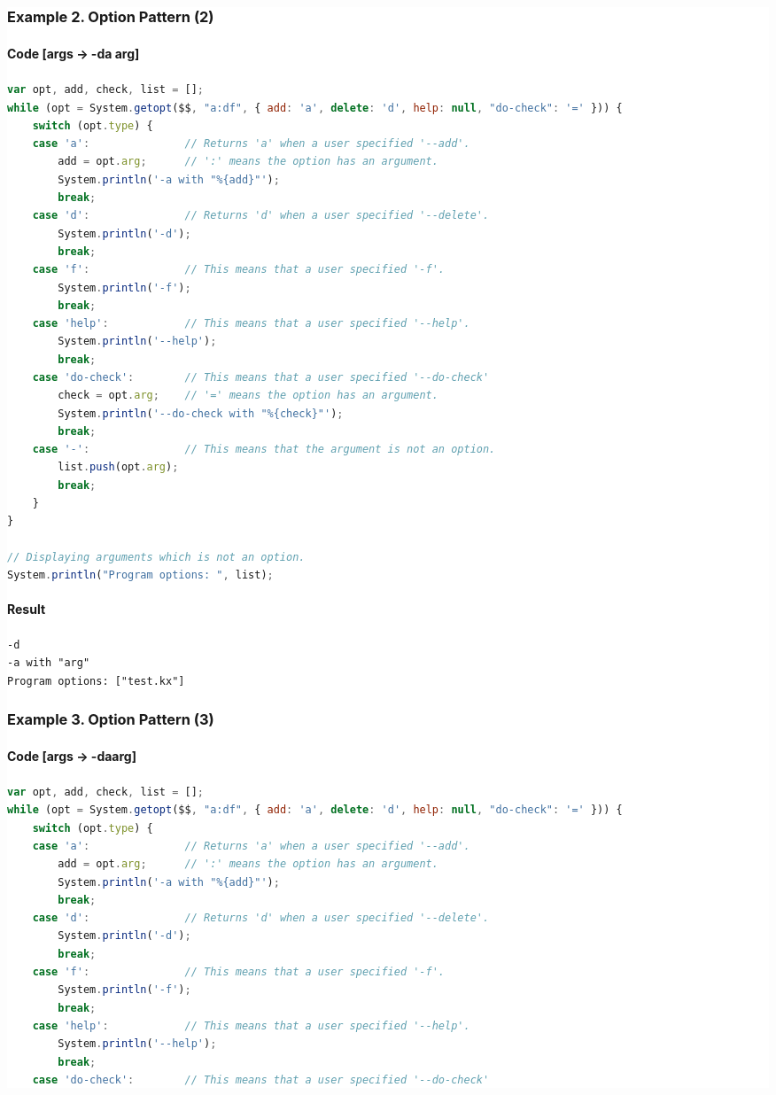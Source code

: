 ### Example 2. Option Pattern (2)

#### Code [args -> -da arg]

```javascript
var opt, add, check, list = [];
while (opt = System.getopt($$, "a:df", { add: 'a', delete: 'd', help: null, "do-check": '=' })) {
    switch (opt.type) {
    case 'a':               // Returns 'a' when a user specified '--add'.
        add = opt.arg;      // ':' means the option has an argument.
        System.println('-a with "%{add}"');
        break;
    case 'd':               // Returns 'd' when a user specified '--delete'.
        System.println('-d');
        break;
    case 'f':               // This means that a user specified '-f'.
        System.println('-f');
        break;
    case 'help':            // This means that a user specified '--help'.
        System.println('--help');
        break;
    case 'do-check':        // This means that a user specified '--do-check'
        check = opt.arg;    // '=' means the option has an argument.
        System.println('--do-check with "%{check}"');
        break;
    case '-':               // This means that the argument is not an option.
        list.push(opt.arg);
        break;
    }
}

// Displaying arguments which is not an option.
System.println("Program options: ", list);
```

#### Result

```
-d
-a with "arg"
Program options: ["test.kx"]
```

### Example 3. Option Pattern (3)

#### Code [args -> -daarg]

```javascript
var opt, add, check, list = [];
while (opt = System.getopt($$, "a:df", { add: 'a', delete: 'd', help: null, "do-check": '=' })) {
    switch (opt.type) {
    case 'a':               // Returns 'a' when a user specified '--add'.
        add = opt.arg;      // ':' means the option has an argument.
        System.println('-a with "%{add}"');
        break;
    case 'd':               // Returns 'd' when a user specified '--delete'.
        System.println('-d');
        break;
    case 'f':               // This means that a user specified '-f'.
        System.println('-f');
        break;
    case 'help':            // This means that a user specified '--help'.
        System.println('--help');
        break;
    case 'do-check':        // This means that a user specified '--do-check'
```
